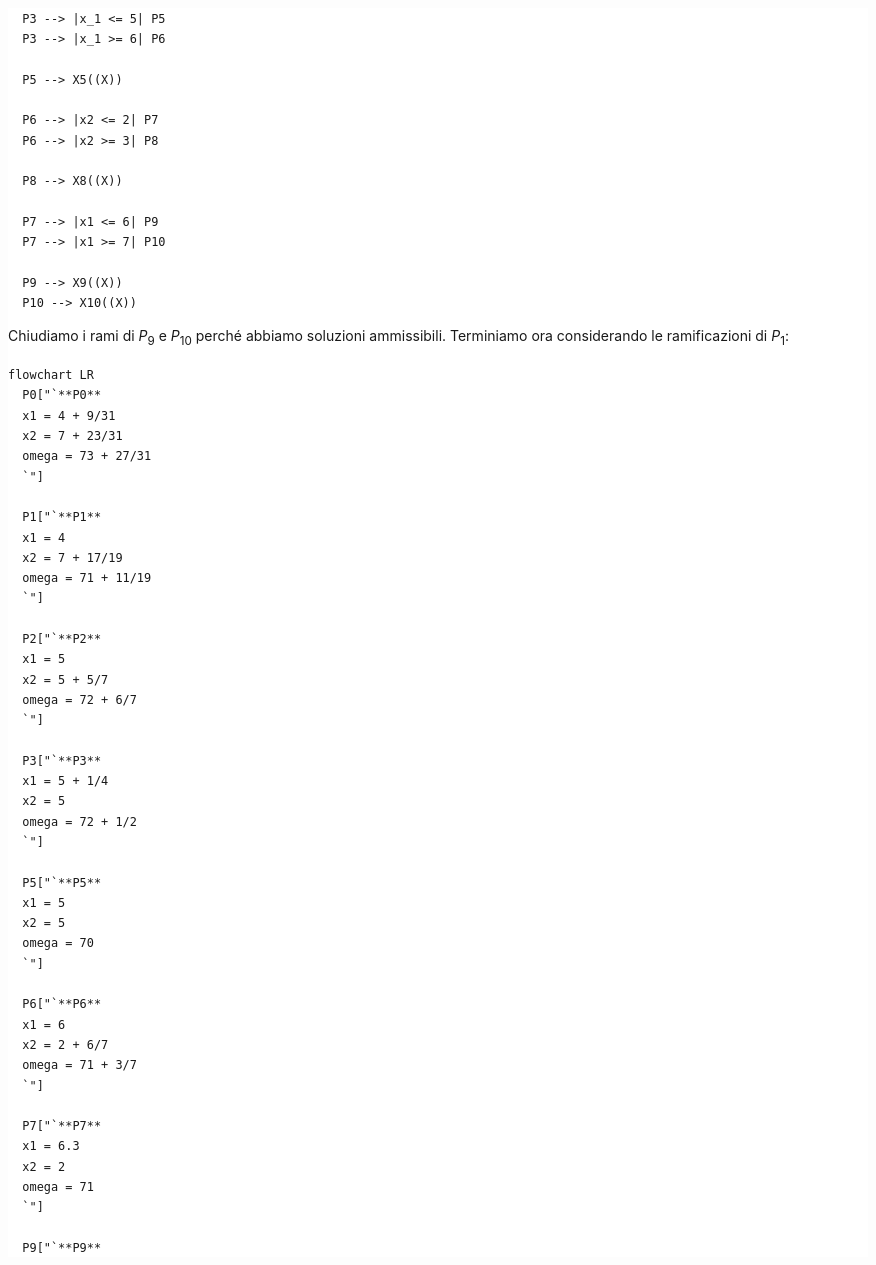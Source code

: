 ```mermaid
  P3 --> |x_1 <= 5| P5
  P3 --> |x_1 >= 6| P6
  
  P5 --> X5((X))
  
  P6 --> |x2 <= 2| P7
  P6 --> |x2 >= 3| P8
  
  P8 --> X8((X))
  
  P7 --> |x1 <= 6| P9
  P7 --> |x1 >= 7| P10
  
  P9 --> X9((X))
  P10 --> X10((X))
```
Chiudiamo i rami di $P_9$ e $P_{10}$ perché abbiamo soluzioni ammissibili. Terminiamo ora considerando le ramificazioni di $P_1$:
```mermaid
flowchart LR
  P0["`**P0**
  x1 = 4 + 9/31
  x2 = 7 + 23/31
  omega = 73 + 27/31 
  `"]
  
  P1["`**P1**
  x1 = 4
  x2 = 7 + 17/19
  omega = 71 + 11/19
  `"]
  
  P2["`**P2**
  x1 = 5
  x2 = 5 + 5/7
  omega = 72 + 6/7 
  `"]
  
  P3["`**P3**
  x1 = 5 + 1/4
  x2 = 5
  omega = 72 + 1/2
  `"]
  
  P5["`**P5**
  x1 = 5
  x2 = 5
  omega = 70
  `"]
  
  P6["`**P6**
  x1 = 6
  x2 = 2 + 6/7
  omega = 71 + 3/7
  `"]
  
  P7["`**P7**
  x1 = 6.3
  x2 = 2
  omega = 71
  `"]
  
  P9["`**P9**
```